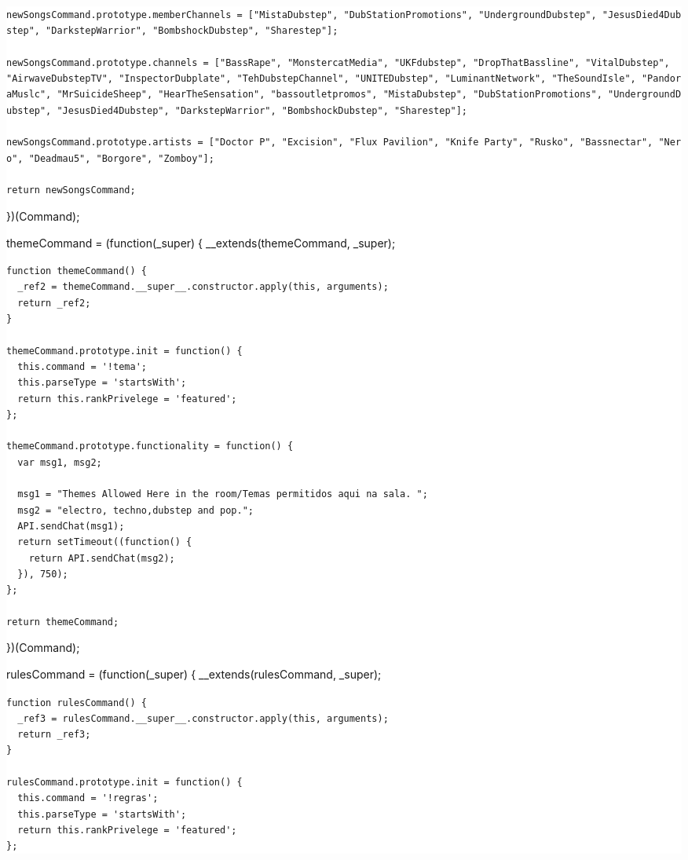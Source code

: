     newSongsCommand.prototype.memberChannels = ["MistaDubstep", "DubStationPromotions", "UndergroundDubstep", "JesusDied4Dubstep", "DarkstepWarrior", "BombshockDubstep", "Sharestep"];

    newSongsCommand.prototype.channels = ["BassRape", "MonstercatMedia", "UKFdubstep", "DropThatBassline", "VitalDubstep", "AirwaveDubstepTV", "InspectorDubplate", "TehDubstepChannel", "UNITEDubstep", "LuminantNetwork", "TheSoundIsle", "PandoraMuslc", "MrSuicideSheep", "HearTheSensation", "bassoutletpromos", "MistaDubstep", "DubStationPromotions", "UndergroundDubstep", "JesusDied4Dubstep", "DarkstepWarrior", "BombshockDubstep", "Sharestep"];

    newSongsCommand.prototype.artists = ["Doctor P", "Excision", "Flux Pavilion", "Knife Party", "Rusko", "Bassnectar", "Nero", "Deadmau5", "Borgore", "Zomboy"];

    return newSongsCommand;

  })(Command);

  themeCommand = (function(_super) {
    __extends(themeCommand, _super);

    function themeCommand() {
      _ref2 = themeCommand.__super__.constructor.apply(this, arguments);
      return _ref2;
    }

    themeCommand.prototype.init = function() {
      this.command = '!tema';
      this.parseType = 'startsWith';
      return this.rankPrivelege = 'featured';
    };

    themeCommand.prototype.functionality = function() {
      var msg1, msg2;

      msg1 = "Themes Allowed Here in the room/Temas permitidos aqui na sala. ";
      msg2 = "electro, techno,dubstep and pop.";
      API.sendChat(msg1);
      return setTimeout((function() {
        return API.sendChat(msg2);
      }), 750);
    };

    return themeCommand;

  })(Command);

  rulesCommand = (function(_super) {
    __extends(rulesCommand, _super);

    function rulesCommand() {
      _ref3 = rulesCommand.__super__.constructor.apply(this, arguments);
      return _ref3;
    }

    rulesCommand.prototype.init = function() {
      this.command = '!regras';
      this.parseType = 'startsWith';
      return this.rankPrivelege = 'featured';
    };
